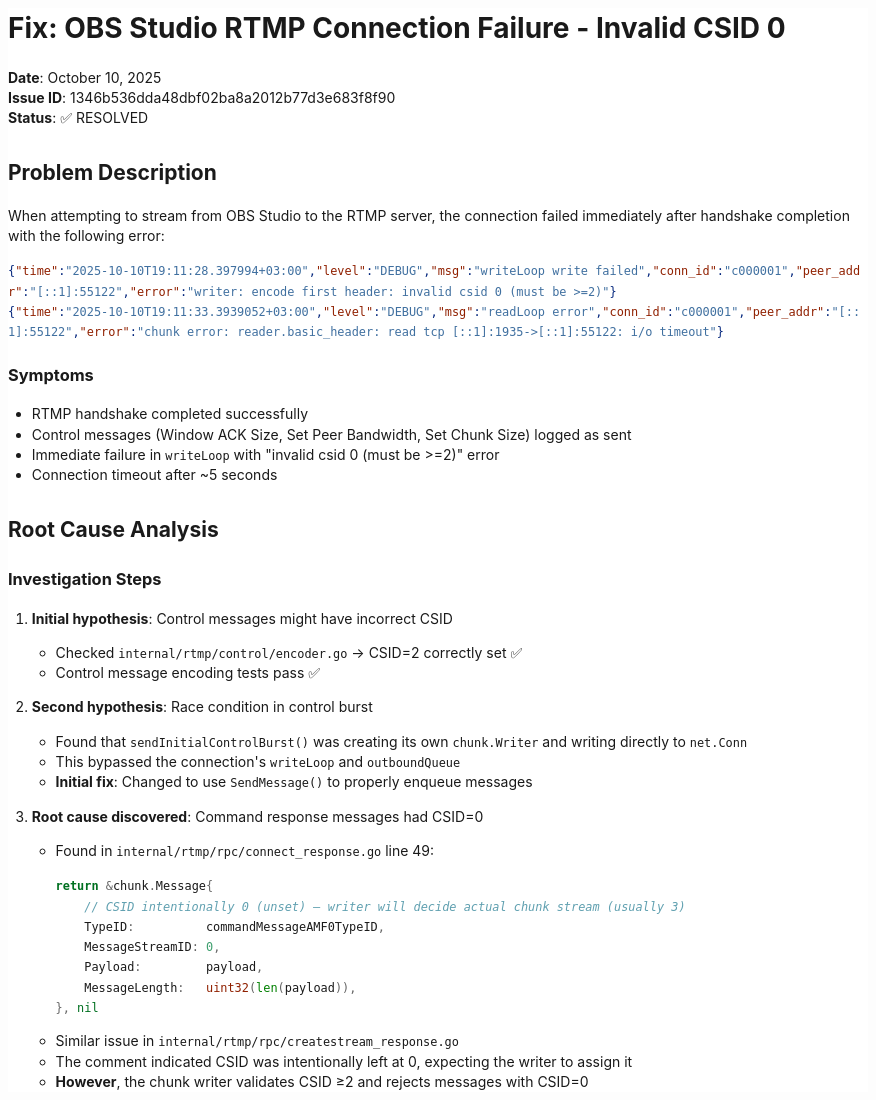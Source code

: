 # Fix: OBS Studio RTMP Connection Failure - Invalid CSID 0

**Date**: October 10, 2025  
**Issue ID**: 1346b536dda48dbf02ba8a2012b77d3e683f8f90  
**Status**: ✅ RESOLVED

## Problem Description

When attempting to stream from OBS Studio to the RTMP server, the connection failed immediately after handshake completion with the following error:

```json
{"time":"2025-10-10T19:11:28.397994+03:00","level":"DEBUG","msg":"writeLoop write failed","conn_id":"c000001","peer_addr":"[::1]:55122","error":"writer: encode first header: invalid csid 0 (must be >=2)"}
{"time":"2025-10-10T19:11:33.3939052+03:00","level":"DEBUG","msg":"readLoop error","conn_id":"c000001","peer_addr":"[::1]:55122","error":"chunk error: reader.basic_header: read tcp [::1]:1935->[::1]:55122: i/o timeout"}
```

### Symptoms
- RTMP handshake completed successfully
- Control messages (Window ACK Size, Set Peer Bandwidth, Set Chunk Size) logged as sent
- Immediate failure in `writeLoop` with "invalid csid 0 (must be >=2)" error
- Connection timeout after ~5 seconds

## Root Cause Analysis

### Investigation Steps

1. **Initial hypothesis**: Control messages might have incorrect CSID
   - Checked `internal/rtmp/control/encoder.go` → CSID=2 correctly set ✅
   - Control message encoding tests pass ✅

2. **Second hypothesis**: Race condition in control burst
   - Found that `sendInitialControlBurst()` was creating its own `chunk.Writer` and writing directly to `net.Conn`
   - This bypassed the connection's `writeLoop` and `outboundQueue`
   - **Initial fix**: Changed to use `SendMessage()` to properly enqueue messages

3. **Root cause discovered**: Command response messages had CSID=0
   - Found in `internal/rtmp/rpc/connect_response.go` line 49:
     ```go
     return &chunk.Message{
         // CSID intentionally 0 (unset) – writer will decide actual chunk stream (usually 3)
         TypeID:          commandMessageAMF0TypeID,
         MessageStreamID: 0,
         Payload:         payload,
         MessageLength:   uint32(len(payload)),
     }, nil
     ```
   - Similar issue in `internal/rtmp/rpc/createstream_response.go`
   - The comment indicated CSID was intentionally left at 0, expecting the writer to assign it
   - **However**, the chunk writer validates CSID ≥2 and rejects messages with CSID=0
